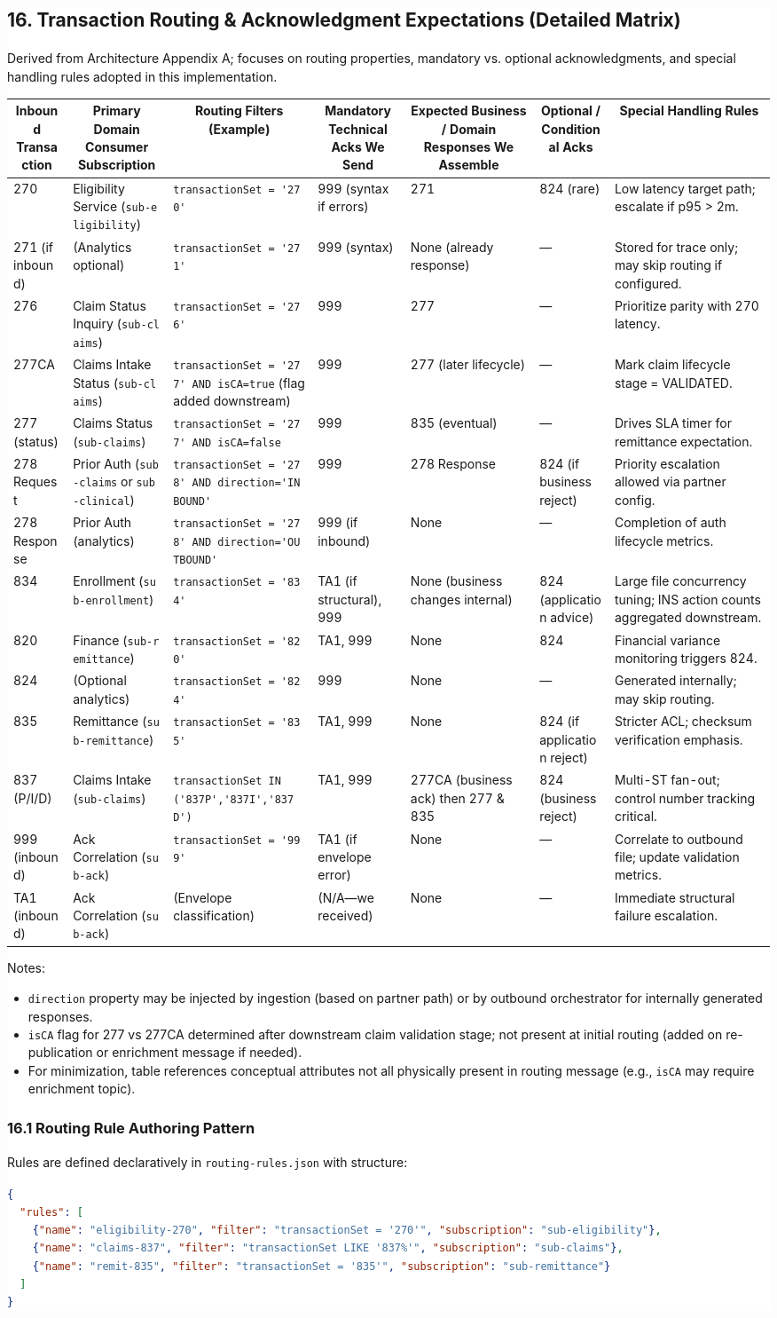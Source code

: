 ## 16. Transaction Routing & Acknowledgment Expectations (Detailed Matrix)

Derived from Architecture Appendix A; focuses on routing properties, mandatory vs. optional acknowledgments, and special handling rules adopted in this implementation.

| Inbound Transaction | Primary Domain Consumer Subscription | Routing Filters (Example) | Mandatory Technical Acks We Send | Expected Business / Domain Responses We Assemble | Optional / Conditional Acks | Special Handling Rules |
|---------------------|---------------------------------------|---------------------------|----------------------------------|-----------------------------------------------|------------------------------|-----------------------|
| 270 | Eligibility Service (`sub-eligibility`) | `transactionSet = '270'` | 999 (syntax if errors) | 271 | 824 (rare) | Low latency target path; escalate if p95 > 2m. |
| 271 (if inbound) | (Analytics optional) | `transactionSet = '271'` | 999 (syntax) | None (already response) | — | Stored for trace only; may skip routing if configured. |
| 276 | Claim Status Inquiry (`sub-claims`) | `transactionSet = '276'` | 999 | 277 | — | Prioritize parity with 270 latency. |
| 277CA | Claims Intake Status (`sub-claims`) | `transactionSet = '277' AND isCA=true` (flag added downstream) | 999 | 277 (later lifecycle) | — | Mark claim lifecycle stage = VALIDATED. |
| 277 (status) | Claims Status (`sub-claims`) | `transactionSet = '277' AND isCA=false` | 999 | 835 (eventual) | — | Drives SLA timer for remittance expectation. |
| 278 Request | Prior Auth (`sub-claims` or `sub-clinical`) | `transactionSet = '278' AND direction='INBOUND'` | 999 | 278 Response | 824 (if business reject) | Priority escalation allowed via partner config. |
| 278 Response | Prior Auth (analytics) | `transactionSet = '278' AND direction='OUTBOUND'` | 999 (if inbound) | None | — | Completion of auth lifecycle metrics. |
| 834 | Enrollment (`sub-enrollment`) | `transactionSet = '834'` | TA1 (if structural), 999 | None (business changes internal) | 824 (application advice) | Large file concurrency tuning; INS action counts aggregated downstream. |
| 820 | Finance (`sub-remittance`) | `transactionSet = '820'` | TA1, 999 | None | 824 | Financial variance monitoring triggers 824. |
| 824 | (Optional analytics) | `transactionSet = '824'` | 999 | None | — | Generated internally; may skip routing. |
| 835 | Remittance (`sub-remittance`) | `transactionSet = '835'` | TA1, 999 | None | 824 (if application reject) | Stricter ACL; checksum verification emphasis. |
| 837 (P/I/D) | Claims Intake (`sub-claims`) | `transactionSet IN ('837P','837I','837D')` | TA1, 999 | 277CA (business ack) then 277 & 835 | 824 (business reject) | Multi-ST fan-out; control number tracking critical. |
| 999 (inbound) | Ack Correlation (`sub-ack`) | `transactionSet = '999'` | TA1 (if envelope error) | None | — | Correlate to outbound file; update validation metrics. |
| TA1 (inbound) | Ack Correlation (`sub-ack`) | (Envelope classification) | (N/A—we received) | None | — | Immediate structural failure escalation. |

Notes:

- `direction` property may be injected by ingestion (based on partner path) or by outbound orchestrator for internally generated responses.
- `isCA` flag for 277 vs 277CA determined after downstream claim validation stage; not present at initial routing (added on re-publication or enrichment message if needed).
- For minimization, table references conceptual attributes not all physically present in routing message (e.g., `isCA` may require enrichment topic).

### 16.1 Routing Rule Authoring Pattern

Rules are defined declaratively in `routing-rules.json` with structure:

```json
{
  "rules": [
    {"name": "eligibility-270", "filter": "transactionSet = '270'", "subscription": "sub-eligibility"},
    {"name": "claims-837", "filter": "transactionSet LIKE '837%'", "subscription": "sub-claims"},
    {"name": "remit-835", "filter": "transactionSet = '835'", "subscription": "sub-remittance"}
  ]
}
```
